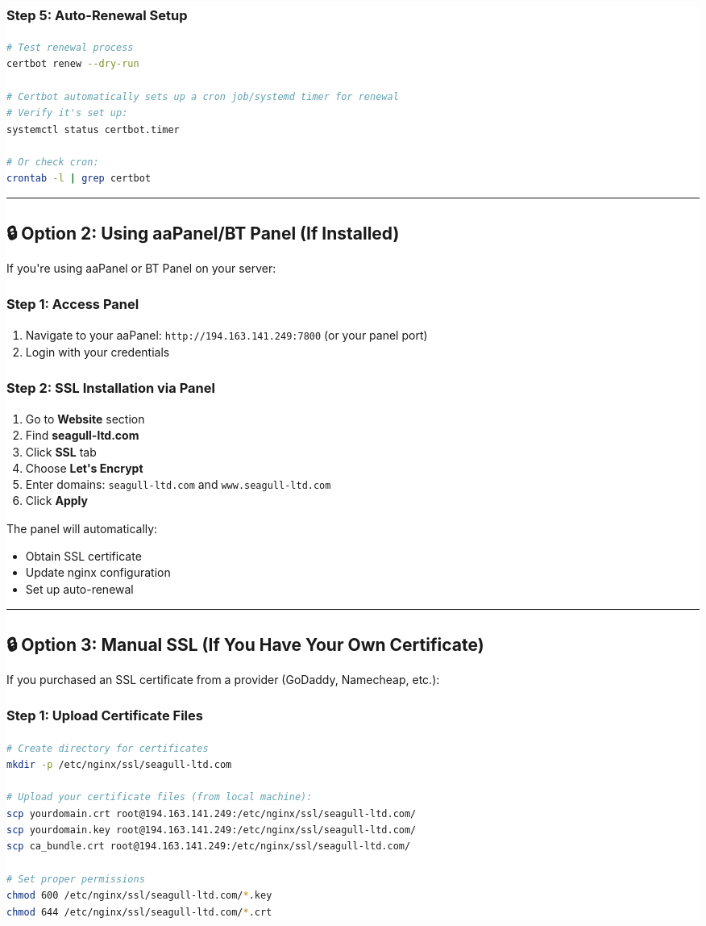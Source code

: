 ### Step 5: Auto-Renewal Setup
```bash
# Test renewal process
certbot renew --dry-run

# Certbot automatically sets up a cron job/systemd timer for renewal
# Verify it's set up:
systemctl status certbot.timer

# Or check cron:
crontab -l | grep certbot
```

---

## 🔒 Option 2: Using aaPanel/BT Panel (If Installed)

If you're using aaPanel or BT Panel on your server:

### Step 1: Access Panel
1. Navigate to your aaPanel: `http://194.163.141.249:7800` (or your panel port)
2. Login with your credentials

### Step 2: SSL Installation via Panel
1. Go to **Website** section
2. Find **seagull-ltd.com**
3. Click **SSL** tab
4. Choose **Let's Encrypt**
5. Enter domains: `seagull-ltd.com` and `www.seagull-ltd.com`
6. Click **Apply**

The panel will automatically:
- Obtain SSL certificate
- Update nginx configuration
- Set up auto-renewal

---

## 🔒 Option 3: Manual SSL (If You Have Your Own Certificate)

If you purchased an SSL certificate from a provider (GoDaddy, Namecheap, etc.):

### Step 1: Upload Certificate Files
```bash
# Create directory for certificates
mkdir -p /etc/nginx/ssl/seagull-ltd.com

# Upload your certificate files (from local machine):
scp yourdomain.crt root@194.163.141.249:/etc/nginx/ssl/seagull-ltd.com/
scp yourdomain.key root@194.163.141.249:/etc/nginx/ssl/seagull-ltd.com/
scp ca_bundle.crt root@194.163.141.249:/etc/nginx/ssl/seagull-ltd.com/

# Set proper permissions
chmod 600 /etc/nginx/ssl/seagull-ltd.com/*.key
chmod 644 /etc/nginx/ssl/seagull-ltd.com/*.crt
```
